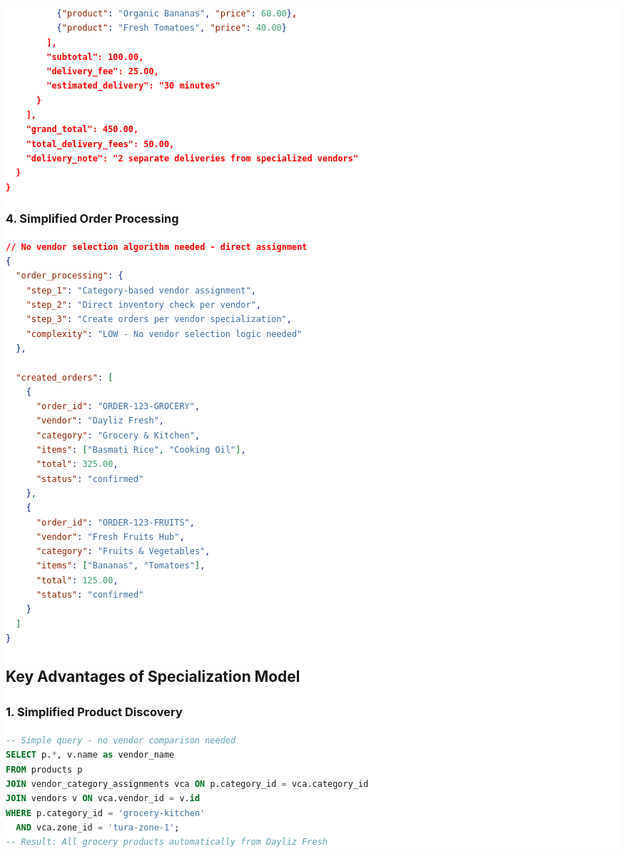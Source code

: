 ```json
          {"product": "Organic Bananas", "price": 60.00},
          {"product": "Fresh Tomatoes", "price": 40.00}
        ],
        "subtotal": 100.00,
        "delivery_fee": 25.00,
        "estimated_delivery": "30 minutes"
      }
    ],
    "grand_total": 450.00,
    "total_delivery_fees": 50.00,
    "delivery_note": "2 separate deliveries from specialized vendors"
  }
}
```

### 4. Simplified Order Processing
```json
// No vendor selection algorithm needed - direct assignment
{
  "order_processing": {
    "step_1": "Category-based vendor assignment",
    "step_2": "Direct inventory check per vendor",
    "step_3": "Create orders per vendor specialization",
    "complexity": "LOW - No vendor selection logic needed"
  },
  
  "created_orders": [
    {
      "order_id": "ORDER-123-GROCERY",
      "vendor": "Dayliz Fresh",
      "category": "Grocery & Kitchen", 
      "items": ["Basmati Rice", "Cooking Oil"],
      "total": 325.00,
      "status": "confirmed"
    },
    {
      "order_id": "ORDER-123-FRUITS",
      "vendor": "Fresh Fruits Hub",
      "category": "Fruits & Vegetables",
      "items": ["Bananas", "Tomatoes"], 
      "total": 125.00,
      "status": "confirmed"
    }
  ]
}
```

## Key Advantages of Specialization Model

### 1. **Simplified Product Discovery**
```sql
-- Simple query - no vendor comparison needed
SELECT p.*, v.name as vendor_name 
FROM products p
JOIN vendor_category_assignments vca ON p.category_id = vca.category_id
JOIN vendors v ON vca.vendor_id = v.id
WHERE p.category_id = 'grocery-kitchen' 
  AND vca.zone_id = 'tura-zone-1';
-- Result: All grocery products automatically from Dayliz Fresh
```
